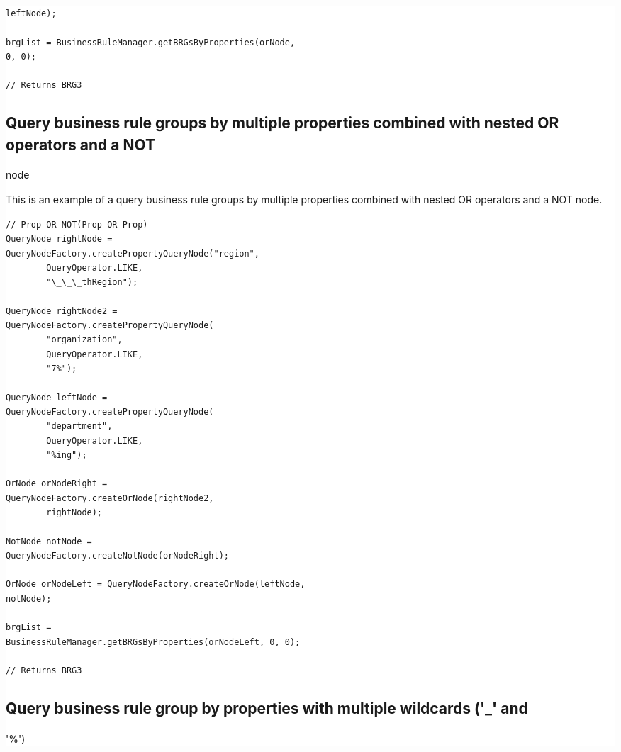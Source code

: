 ```
leftNode);

brgList = BusinessRuleManager.getBRGsByProperties(orNode,
0, 0);

// Returns BRG3
```

## Query business rule groups by multiple properties combined with nested OR operators and a NOT
node

This is an example of a query business rule groups by multiple properties combined with nested OR
operators and a NOT node.

```
// Prop OR NOT(Prop OR Prop)
QueryNode rightNode =
QueryNodeFactory.createPropertyQueryNode("region",
		QueryOperator.LIKE,
		"\_\_\_thRegion");

QueryNode rightNode2 =
QueryNodeFactory.createPropertyQueryNode(
		"organization",
		QueryOperator.LIKE,
		"7%");

QueryNode leftNode =
QueryNodeFactory.createPropertyQueryNode(
		"department",
		QueryOperator.LIKE,
		"%ing");

OrNode orNodeRight =
QueryNodeFactory.createOrNode(rightNode2,
		rightNode);

NotNode notNode =
QueryNodeFactory.createNotNode(orNodeRight);

OrNode orNodeLeft = QueryNodeFactory.createOrNode(leftNode,
notNode);

brgList =
BusinessRuleManager.getBRGsByProperties(orNodeLeft, 0, 0);

// Returns BRG3
```

## Query business rule group by properties with multiple wildcards ('\_' and
'%')
